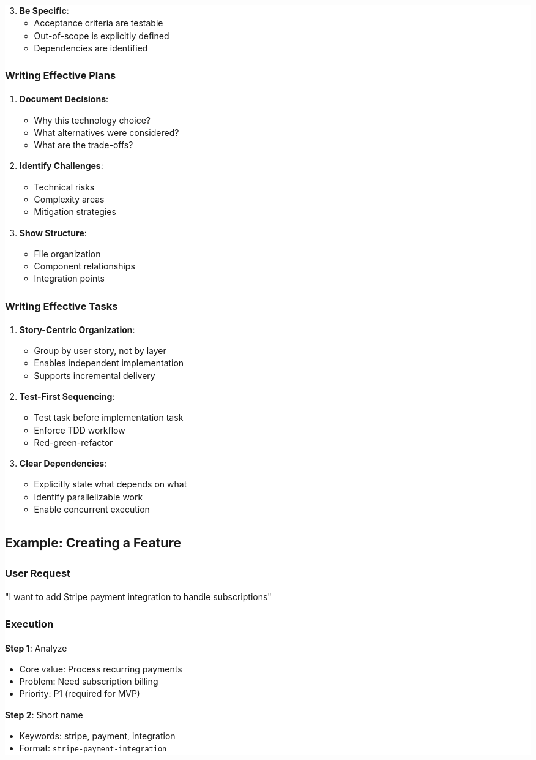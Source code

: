 3. **Be Specific**:
   - Acceptance criteria are testable
   - Out-of-scope is explicitly defined
   - Dependencies are identified

### Writing Effective Plans

1. **Document Decisions**:
   - Why this technology choice?
   - What alternatives were considered?
   - What are the trade-offs?

2. **Identify Challenges**:
   - Technical risks
   - Complexity areas
   - Mitigation strategies

3. **Show Structure**:
   - File organization
   - Component relationships
   - Integration points

### Writing Effective Tasks

1. **Story-Centric Organization**:
   - Group by user story, not by layer
   - Enables independent implementation
   - Supports incremental delivery

2. **Test-First Sequencing**:
   - Test task before implementation task
   - Enforce TDD workflow
   - Red-green-refactor

3. **Clear Dependencies**:
   - Explicitly state what depends on what
   - Identify parallelizable work
   - Enable concurrent execution

## Example: Creating a Feature

### User Request
"I want to add Stripe payment integration to handle subscriptions"

### Execution

**Step 1**: Analyze
- Core value: Process recurring payments
- Problem: Need subscription billing
- Priority: P1 (required for MVP)

**Step 2**: Short name
- Keywords: stripe, payment, integration
- Format: `stripe-payment-integration`

